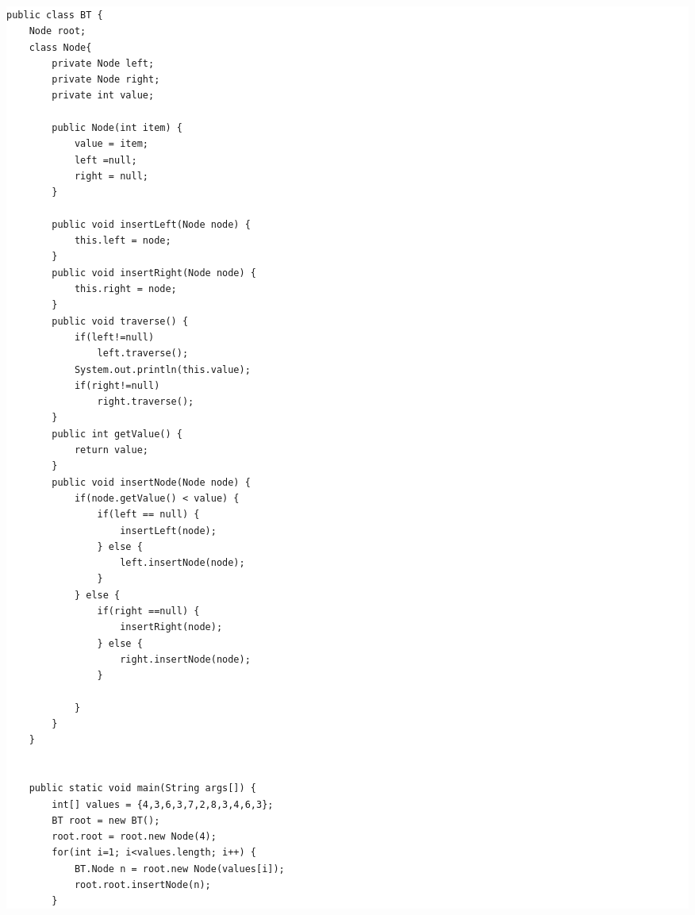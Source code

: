 

    public class BT {
	    Node root;
	    class Node{
		    private Node left;
		    private Node right;
		    private int value;
		
		    public Node(int item) {
			    value = item;
			    left =null;
			    right = null;
		    }
		
		    public void insertLeft(Node node) {
			    this.left = node;
		    }
		    public void insertRight(Node node) {
			    this.right = node;
		    }
		    public void traverse() {
			    if(left!=null)
    				left.traverse();
	    		System.out.println(this.value);
			    if(right!=null)
				    right.traverse();
		    }
		    public int getValue() {
			    return value;
		    }
		    public void insertNode(Node node) {
			    if(node.getValue() < value) {
    				if(left == null) {
	    				insertLeft(node);
		    		} else {
			    		left.insertNode(node);
				    }
			    } else {
				    if(right ==null) {
					    insertRight(node);
				    } else {
					    right.insertNode(node);
				    }
				
			    }
		    }
	    }
	
	
	    public static void main(String args[]) {
		    int[] values = {4,3,6,3,7,2,8,3,4,6,3};
		    BT root = new BT();
		    root.root = root.new Node(4);
		    for(int i=1; i<values.length; i++) {
			    BT.Node n = root.new Node(values[i]);
			    root.root.insertNode(n);
		    }
		